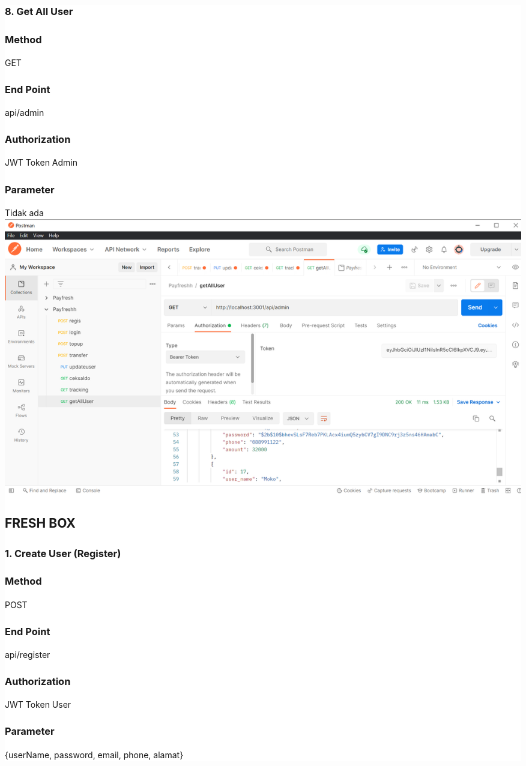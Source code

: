 ### 8. Get All User
### Method
GET
### End Point
api/admin
### Authorization
JWT Token Admin
### Parameter
Tidak ada
![Get All User](/screenshot/getAllUser.png)




## FRESH BOX

### 1. Create User (Register)

### Method
POST
### End Point
api/register
### Authorization
JWT Token User
### Parameter
{userName, password, email, phone, alamat}
